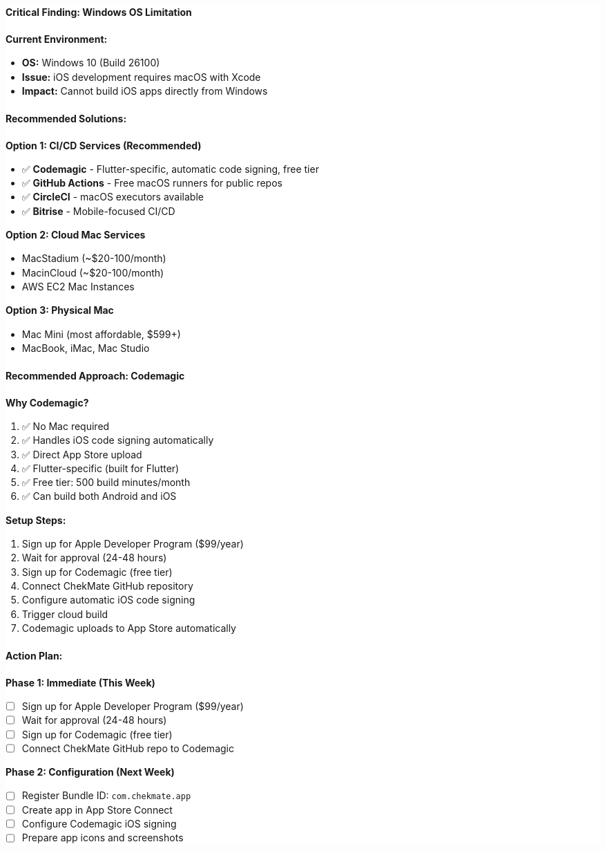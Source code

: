 #### **Critical Finding: Windows OS Limitation**

**Current Environment:**
- **OS:** Windows 10 (Build 26100)
- **Issue:** iOS development requires macOS with Xcode
- **Impact:** Cannot build iOS apps directly from Windows

#### **Recommended Solutions:**

**Option 1: CI/CD Services (Recommended)**
- ✅ **Codemagic** - Flutter-specific, automatic code signing, free tier
- ✅ **GitHub Actions** - Free macOS runners for public repos
- ✅ **CircleCI** - macOS executors available
- ✅ **Bitrise** - Mobile-focused CI/CD

**Option 2: Cloud Mac Services**
- MacStadium (~$20-100/month)
- MacinCloud (~$20-100/month)
- AWS EC2 Mac Instances

**Option 3: Physical Mac**
- Mac Mini (most affordable, $599+)
- MacBook, iMac, Mac Studio

#### **Recommended Approach: Codemagic**

**Why Codemagic?**
1. ✅ No Mac required
2. ✅ Handles iOS code signing automatically
3. ✅ Direct App Store upload
4. ✅ Flutter-specific (built for Flutter)
5. ✅ Free tier: 500 build minutes/month
6. ✅ Can build both Android and iOS

**Setup Steps:**
1. Sign up for Apple Developer Program ($99/year)
2. Wait for approval (24-48 hours)
3. Sign up for Codemagic (free tier)
4. Connect ChekMate GitHub repository
5. Configure automatic iOS code signing
6. Trigger cloud build
7. Codemagic uploads to App Store automatically

#### **Action Plan:**

**Phase 1: Immediate (This Week)**
- [ ] Sign up for Apple Developer Program ($99/year)
- [ ] Wait for approval (24-48 hours)
- [ ] Sign up for Codemagic (free tier)
- [ ] Connect ChekMate GitHub repo to Codemagic

**Phase 2: Configuration (Next Week)**
- [ ] Register Bundle ID: `com.chekmate.app`
- [ ] Create app in App Store Connect
- [ ] Configure Codemagic iOS signing
- [ ] Prepare app icons and screenshots
